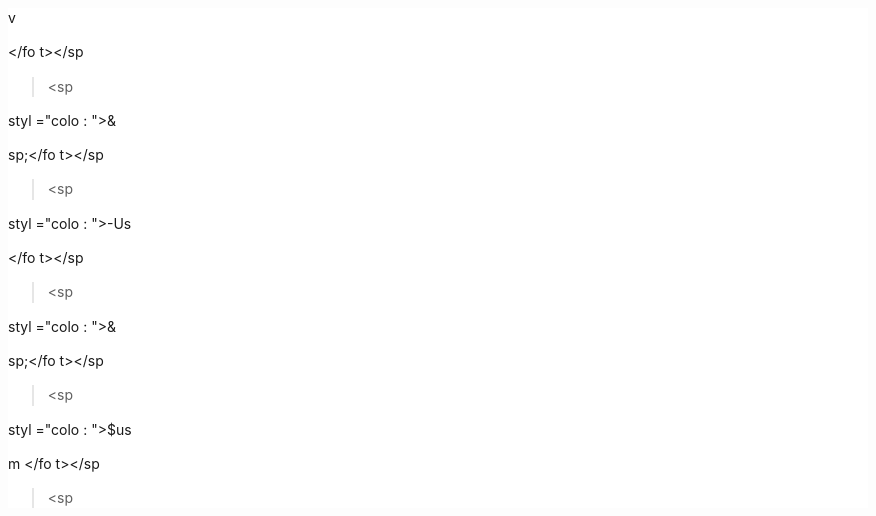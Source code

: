 v

</fo
t></sp

><sp

 styl
="colo
: "><fo
t colo
="
000000">&

sp;</fo
t></sp

><sp

 styl
="colo
: "><fo
t colo
="
00008
">-Us

</fo
t></sp

><sp

 styl
="colo
: "><fo
t colo
="
000000">&

sp;</fo
t></sp

><sp

 styl
="colo
: "><fo
t colo
="
ff0000">$us



m
</fo
t></sp

><sp
